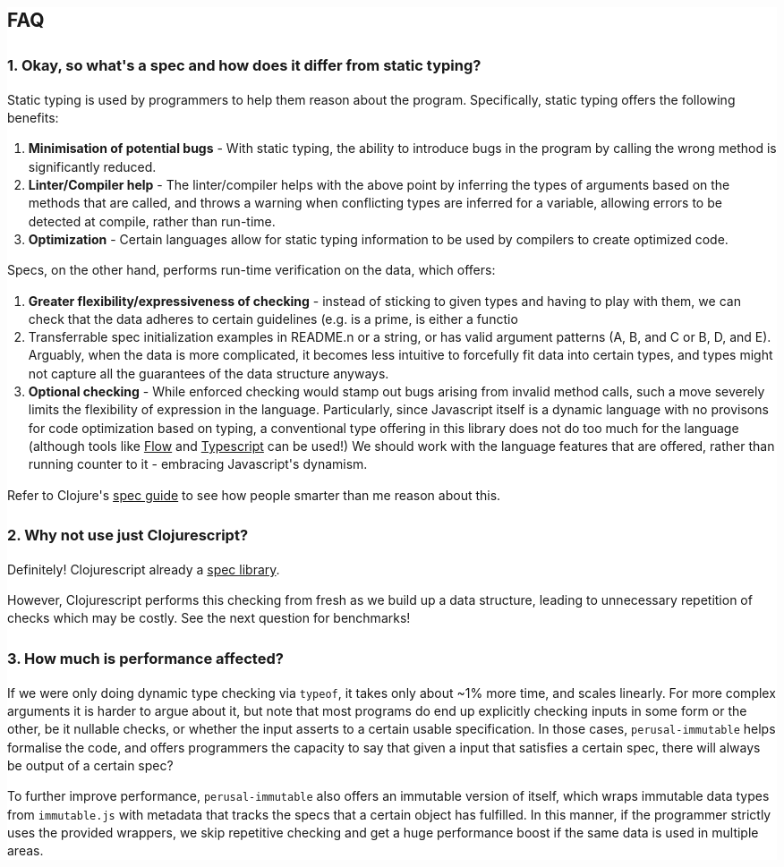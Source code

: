 ## FAQ

### 1. Okay, so what's a spec and how does it differ from static typing?

Static typing is used by programmers to help them reason about the program. Specifically, static typing offers the following benefits:

1. **Minimisation of potential bugs** - With static typing, the ability to introduce bugs in the program by calling the wrong method is significantly reduced.
1. **Linter/Compiler help** - The linter/compiler helps with the above point by inferring the types of arguments based on the methods that are called, and throws a warning when conflicting types are inferred for a variable, allowing errors to be detected at compile, rather than run-time.
1. **Optimization** - Certain languages allow for static typing information to be used by compilers to create optimized code.

Specs, on the other hand, performs run-time verification on the data, which offers:

1. **Greater flexibility/expressiveness of checking** - instead of sticking to given types and having to play with them, we can check that the data adheres to certain guidelines (e.g. is a prime, is either a functio
1. Transferrable spec initialization examples in README.n or a string, or has valid argument patterns (A, B, and C or B, D, and E). Arguably, when the data is more complicated, it becomes less intuitive to forcefully fit data into certain types, and types might not capture all the guarantees of the data structure anyways.
1. **Optional checking** - While enforced checking would stamp out bugs arising from invalid method calls, such a move severely limits the flexibility of expression in the language. Particularly, since Javascript itself is a dynamic language with no provisons for code optimization based on typing, a conventional type offering in this library does not do too much for the language (although tools like [Flow](https://flow.org/) and [Typescript](https://www.typescriptlang.org/) can be used!) We should work with the language features that are offered, rather than running counter to it - embracing Javascript's dynamism.

Refer to Clojure's [spec guide](https://clojure.org/about/spec) to see how people smarter than me reason about this.

### 2. Why not use just Clojurescript?

Definitely! Clojurescript already a [spec library](https://clojure.org/guides/spec).

However, Clojurescript performs this checking from fresh as we build up a data structure, leading to unnecessary repetition of checks which may be costly. See the next question for benchmarks!

### 3. How much is performance affected?

If we were only doing dynamic type checking via `typeof`, it takes only about ~1% more time, and scales linearly. For more complex arguments it is harder to argue about it, but note that most programs do end up explicitly checking inputs in some form or the other, be it nullable checks, or whether the input asserts to a certain usable specification. In those cases, `perusal-immutable` helps formalise the code, and offers programmers the capacity to say that given a input that satisfies a certain spec, there will always be output of a certain spec?

To further improve performance, `perusal-immutable` also offers an immutable version of itself, which wraps immutable data types from `immutable.js` with metadata that tracks the specs that a certain object has fulfilled. In this manner, if the programmer strictly uses the provided wrappers, we skip repetitive checking and get a huge performance boost if the same data is used in multiple areas.
